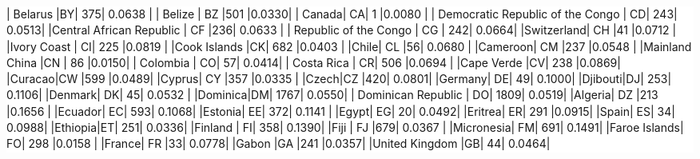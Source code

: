 | Belarus	|BY|	375|	0.0638 |
| Belize	|	BZ	|501	|0.0330|
| Canada|	CA|	1	|0.0080 |
| Democratic Republic of the Congo |	CD|	243|	0.0513|
|Central African Republic	|	CF	|236|	0.0633 |
| Republic of the Congo | CG |	242| 	0.0664|
|Switzerland|	CH	|41	|0.0712 |
|Ivory Coast	|	CI|	225	|0.0819 |
|Cook Islands	|CK|	682	|0.0403 |
|Chile|	CL	|56|	0.0680 |
|Cameroon|	CM	|237	|0.0548 |
|Mainland China |CN | 86 |0.0150|
| Colombia |	CO|	57|	0.0414|
| Costa Rica |	CR|	506	|0.0694 |
|Cape Verde	|CV|	238	|0.0869|
|Curacao|CW	|599	|0.0489|
|Cyprus|	CY	|357	|0.0335 |
|Czech|CZ	|420|	0.0801|
|Germany|	DE|	49|	0.1000|
|Djibouti|DJ|	253|	0.1106|
|Denmark|	DK|	45|	0.0532 |
|Dominica|DM|	1767|	0.0550|
| Dominican Republic |	DO|	1809|	0.0519|
|Algeria|	DZ	|213	|0.1656 |
|Ecuador|	EC|	593|	0.1068|
|Estonia|	EE|	372|	0.1141 |
|Egypt|	EG|	20|	0.0492|
|Eritrea|	ER|	291	|0.0915|
|Spain|	ES|	34|	0.0988|
|Ethiopia|ET|	251|	0.0336|
|Finland	| FI|	358|	0.1390|
|Fiji	|	FJ	|679|	0.0367 |
|Micronesia|	FM|	691|	0.1491|
|Faroe Islands|	FO|	298	|0.0158 |
|France|	FR	|33|	0.0778|
|Gabon	|GA	|241	|0.0357|
|United Kingdom	|GB|	44|	0.0464|